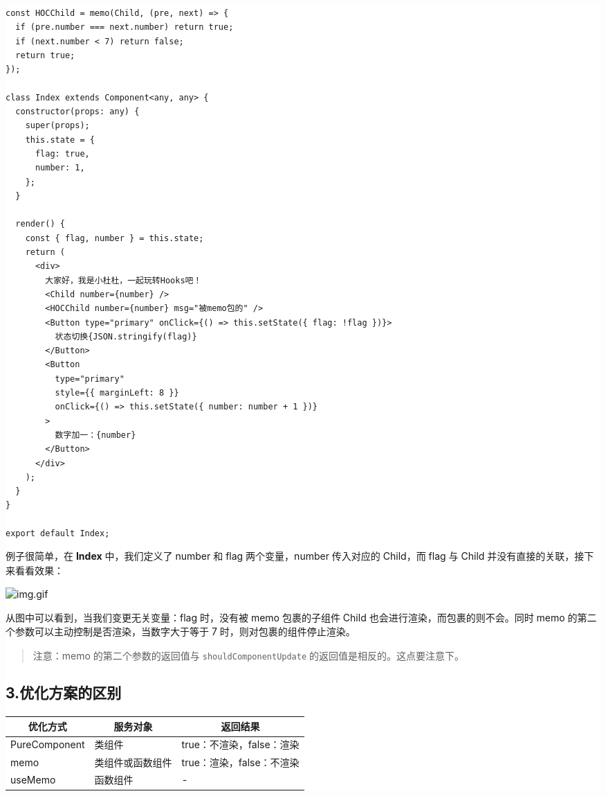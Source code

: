     const HOCChild = memo(Child, (pre, next) => {
      if (pre.number === next.number) return true;
      if (next.number < 7) return false;
      return true;
    });
    
    class Index extends Component<any, any> {
      constructor(props: any) {
        super(props);
        this.state = {
          flag: true,
          number: 1,
        };
      }
    
      render() {
        const { flag, number } = this.state;
        return (
          <div>
            大家好，我是小杜杜，一起玩转Hooks吧！
            <Child number={number} />
            <HOCChild number={number} msg="被memo包的" />
            <Button type="primary" onClick={() => this.setState({ flag: !flag })}>
              状态切换{JSON.stringify(flag)}
            </Button>
            <Button
              type="primary"
              style={{ marginLeft: 8 }}
              onClick={() => this.setState({ number: number + 1 })}
            >
              数字加一：{number}
            </Button>
          </div>
        );
      }
    }
    
    export default Index;
    

例子很简单，在 **Index** 中，我们定义了 number 和 flag 两个变量，number 传入对应的 Child，而 flag 与 Child
并没有直接的关联，接下来看看效果：

![img.gif](img\12\3.image)

从图中可以看到，当我们变更无关变量：flag 时，没有被 memo 包裹的子组件 Child 也会进行渲染，而包裹的则不会。同时 memo
的第二个参数可以主动控制是否渲染，当数字大于等于 7 时，则对包裹的组件停止渲染。

> 注意：memo 的第二个参数的返回值与 `shouldComponentUpdate` 的返回值是相反的。这点要注意下。

## 3.优化方案的区别

优化方式| 服务对象| 返回结果  
---|---|---  
PureComponent| 类组件| true：不渲染，false：渲染  
memo| 类组件或函数组件| true：渲染，false：不渲染  
useMemo| 函数组件| -  
  